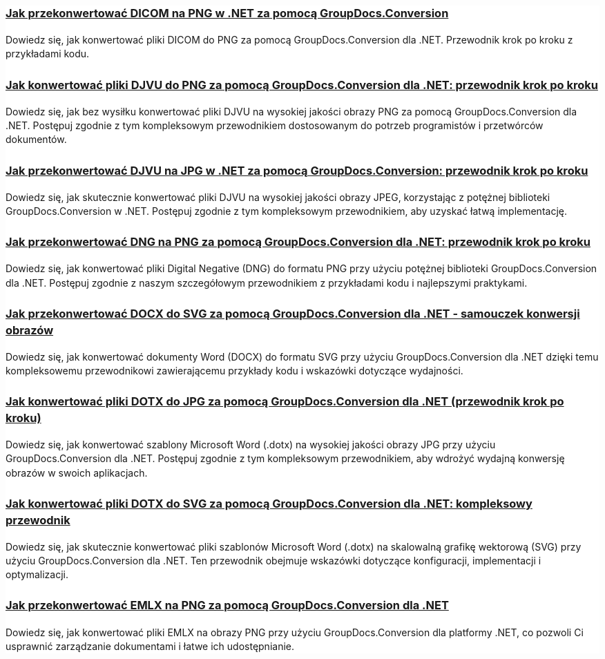### [Jak przekonwertować DICOM na PNG w .NET za pomocą GroupDocs.Conversion](./dicom-to-png-conversion-net-groupdocs/)
Dowiedz się, jak konwertować pliki DICOM do PNG za pomocą GroupDocs.Conversion dla .NET. Przewodnik krok po kroku z przykładami kodu.

### [Jak konwertować pliki DJVU do PNG za pomocą GroupDocs.Conversion dla .NET: przewodnik krok po kroku](./convert-djvu-to-png-groupdocs-conversion-net/)
Dowiedz się, jak bez wysiłku konwertować pliki DJVU na wysokiej jakości obrazy PNG za pomocą GroupDocs.Conversion dla .NET. Postępuj zgodnie z tym kompleksowym przewodnikiem dostosowanym do potrzeb programistów i przetwórców dokumentów.

### [Jak przekonwertować DJVU na JPG w .NET za pomocą GroupDocs.Conversion: przewodnik krok po kroku](./convert-djvu-to-jpg-groupdocs-dotnet/)
Dowiedz się, jak skutecznie konwertować pliki DJVU na wysokiej jakości obrazy JPEG, korzystając z potężnej biblioteki GroupDocs.Conversion w .NET. Postępuj zgodnie z tym kompleksowym przewodnikiem, aby uzyskać łatwą implementację.

### [Jak przekonwertować DNG na PNG za pomocą GroupDocs.Conversion dla .NET: przewodnik krok po kroku](./convert-dng-to-png-groupdocs-net/)
Dowiedz się, jak konwertować pliki Digital Negative (DNG) do formatu PNG przy użyciu potężnej biblioteki GroupDocs.Conversion dla .NET. Postępuj zgodnie z naszym szczegółowym przewodnikiem z przykładami kodu i najlepszymi praktykami.

### [Jak przekonwertować DOCX do SVG za pomocą GroupDocs.Conversion dla .NET - samouczek konwersji obrazów](./convert-docx-to-svg-groupdocs-net/)
Dowiedz się, jak konwertować dokumenty Word (DOCX) do formatu SVG przy użyciu GroupDocs.Conversion dla .NET dzięki temu kompleksowemu przewodnikowi zawierającemu przykłady kodu i wskazówki dotyczące wydajności.

### [Jak konwertować pliki DOTX do JPG za pomocą GroupDocs.Conversion dla .NET (przewodnik krok po kroku)](./convert-dotx-to-jpg-groupdocs-conversion-net/)
Dowiedz się, jak konwertować szablony Microsoft Word (.dotx) na wysokiej jakości obrazy JPG przy użyciu GroupDocs.Conversion dla .NET. Postępuj zgodnie z tym kompleksowym przewodnikiem, aby wdrożyć wydajną konwersję obrazów w swoich aplikacjach.

### [Jak konwertować pliki DOTX do SVG za pomocą GroupDocs.Conversion dla .NET: kompleksowy przewodnik](./convert-dotx-to-svg-groupdocs-net/)
Dowiedz się, jak skutecznie konwertować pliki szablonów Microsoft Word (.dotx) na skalowalną grafikę wektorową (SVG) przy użyciu GroupDocs.Conversion dla .NET. Ten przewodnik obejmuje wskazówki dotyczące konfiguracji, implementacji i optymalizacji.

### [Jak przekonwertować EMLX na PNG za pomocą GroupDocs.Conversion dla .NET](./convert-emlx-to-png-groupdocs-conversion-net/)
Dowiedz się, jak konwertować pliki EMLX na obrazy PNG przy użyciu GroupDocs.Conversion dla platformy .NET, co pozwoli Ci usprawnić zarządzanie dokumentami i łatwe ich udostępnianie.
